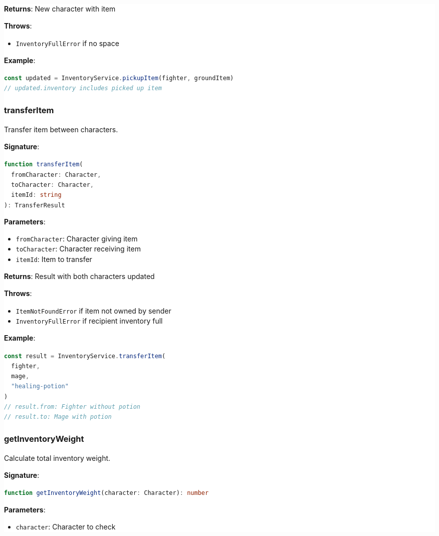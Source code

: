 **Returns**: New character with item

**Throws**:
- `InventoryFullError` if no space

**Example**:
```typescript
const updated = InventoryService.pickupItem(fighter, groundItem)
// updated.inventory includes picked up item
```

### transferItem

Transfer item between characters.

**Signature**:
```typescript
function transferItem(
  fromCharacter: Character,
  toCharacter: Character,
  itemId: string
): TransferResult
```

**Parameters**:
- `fromCharacter`: Character giving item
- `toCharacter`: Character receiving item
- `itemId`: Item to transfer

**Returns**: Result with both characters updated

**Throws**:
- `ItemNotFoundError` if item not owned by sender
- `InventoryFullError` if recipient inventory full

**Example**:
```typescript
const result = InventoryService.transferItem(
  fighter,
  mage,
  "healing-potion"
)
// result.from: Fighter without potion
// result.to: Mage with potion
```

### getInventoryWeight

Calculate total inventory weight.

**Signature**:
```typescript
function getInventoryWeight(character: Character): number
```

**Parameters**:
- `character`: Character to check
